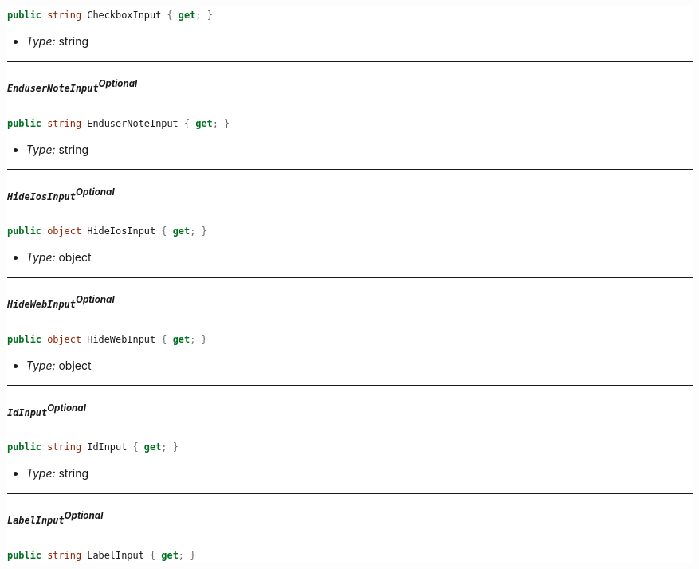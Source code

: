 ```csharp
public string CheckboxInput { get; }
```

- *Type:* string

---

##### `EnduserNoteInput`<sup>Optional</sup> <a name="EnduserNoteInput" id="@cdktf/provider-okta.appSwa.AppSwa.property.enduserNoteInput"></a>

```csharp
public string EnduserNoteInput { get; }
```

- *Type:* string

---

##### `HideIosInput`<sup>Optional</sup> <a name="HideIosInput" id="@cdktf/provider-okta.appSwa.AppSwa.property.hideIosInput"></a>

```csharp
public object HideIosInput { get; }
```

- *Type:* object

---

##### `HideWebInput`<sup>Optional</sup> <a name="HideWebInput" id="@cdktf/provider-okta.appSwa.AppSwa.property.hideWebInput"></a>

```csharp
public object HideWebInput { get; }
```

- *Type:* object

---

##### `IdInput`<sup>Optional</sup> <a name="IdInput" id="@cdktf/provider-okta.appSwa.AppSwa.property.idInput"></a>

```csharp
public string IdInput { get; }
```

- *Type:* string

---

##### `LabelInput`<sup>Optional</sup> <a name="LabelInput" id="@cdktf/provider-okta.appSwa.AppSwa.property.labelInput"></a>

```csharp
public string LabelInput { get; }
```
